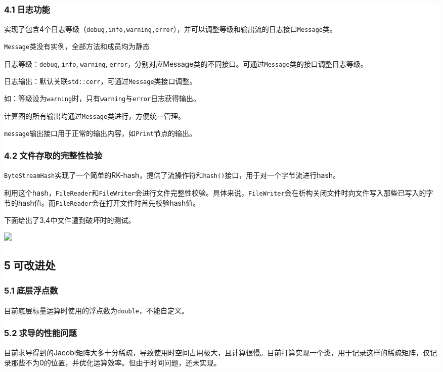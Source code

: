 ### 4.1 日志功能

实现了包含4个日志等级（```debug,info,warning,error```），并可以调整等级和输出流的日志接口`Message`类。

`Message`类没有实例，全部方法和成员均为静态

日志等级：`debug`, `info`, `warning`, `error`，分别对应Message类的不同接口。可通过`Message`类的接口调整日志等级。

日志输出：默认关联`std::cerr`，可通过`Message`类接口调整。

如：等级设为`warning`时，只有`warning`与`error`日志获得输出。

计算图的所有输出均通过`Message`类进行，方便统一管理。

```message```输出接口用于正常的输出内容，如```Print```节点的输出。

### 4.2 文件存取的完整性检验

`ByteStreamHash`实现了一个简单的RK-hash，提供了流操作符和`hash()`接口，用于对一个字节流进行hash。

利用这个hash，`FileReader`和`FileWriter`会进行文件完整性校验。具体来说，`FileWriter`会在析构关闭文件时向文件写入那些已写入的字节的hash值。而`FileReader`会在打开文件时首先校验hash值。

下面给出了3.4中文件遭到破坏时的测试。

![](pic/file.png)

## 5 可改进处

### 5.1 底层浮点数

目前底层标量运算时使用的浮点数为`double`，不能自定义。

### 5.2 求导的性能问题

目前求导得到的Jacobi矩阵大多十分稀疏，导致使用时空间占用极大，且计算很慢。目前打算实现一个类，用于记录这样的稀疏矩阵，仅记录那些不为0的位置，并优化运算效率。但由于时间问题，还未实现。